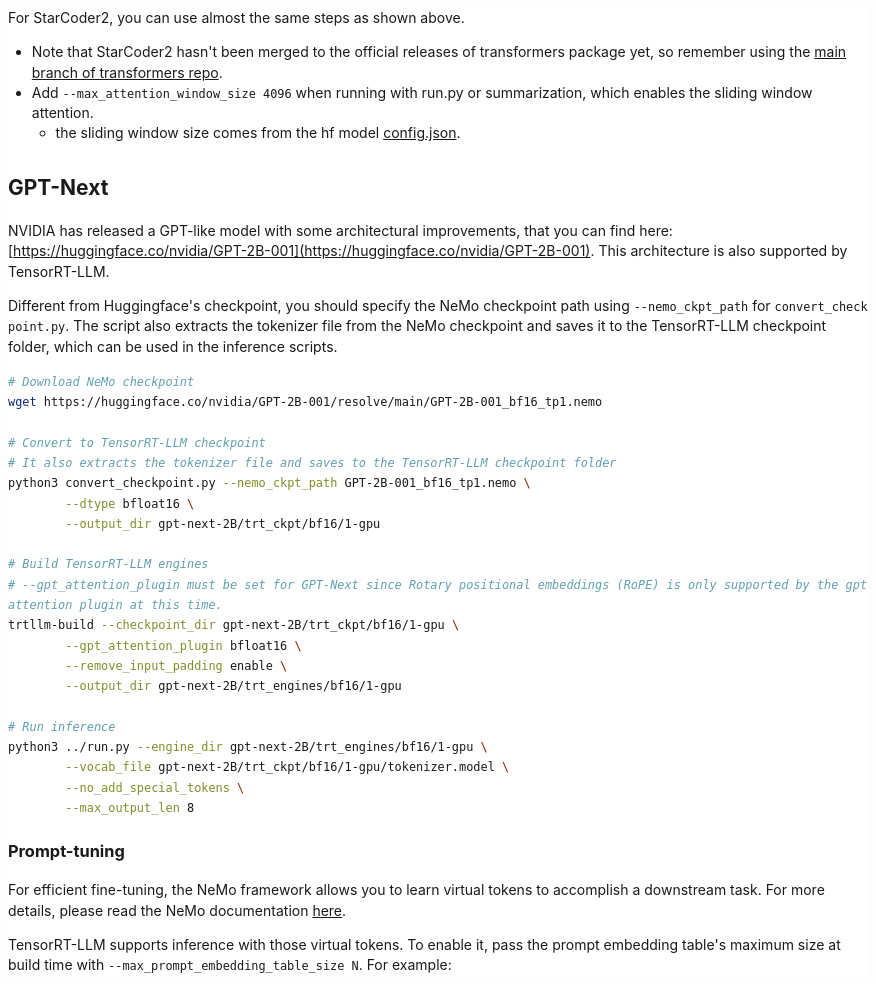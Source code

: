 For StarCoder2, you can use almost the same steps as shown above.
 - Note that StarCoder2 hasn't been merged to the official releases of transformers package yet, so remember using the [main branch of transformers repo](https://github.com/huggingface/transformers).
 - Add `--max_attention_window_size 4096` when running with run.py or summarization, which enables the sliding window attention.
   - the sliding window size comes from the hf model [config.json](https://huggingface.co/bigcode/starcoder2-15b/blob/main/config.json#L23).


## GPT-Next

NVIDIA has released a GPT-like model with some architectural improvements, that you can find here: [https://huggingface.co/nvidia/GPT-2B-001](https://huggingface.co/nvidia/GPT-2B-001). This architecture is also supported by TensorRT-LLM.

Different from Huggingface's checkpoint, you should specify the NeMo checkpoint path using `--nemo_ckpt_path` for `convert_checkpoint.py`. The script also extracts the tokenizer file from the NeMo checkpoint and saves it to the TensorRT-LLM checkpoint folder, which can be used in the inference scripts.

```bash
# Download NeMo checkpoint
wget https://huggingface.co/nvidia/GPT-2B-001/resolve/main/GPT-2B-001_bf16_tp1.nemo

# Convert to TensorRT-LLM checkpoint
# It also extracts the tokenizer file and saves to the TensorRT-LLM checkpoint folder
python3 convert_checkpoint.py --nemo_ckpt_path GPT-2B-001_bf16_tp1.nemo \
        --dtype bfloat16 \
        --output_dir gpt-next-2B/trt_ckpt/bf16/1-gpu

# Build TensorRT-LLM engines
# --gpt_attention_plugin must be set for GPT-Next since Rotary positional embeddings (RoPE) is only supported by the gpt attention plugin at this time.
trtllm-build --checkpoint_dir gpt-next-2B/trt_ckpt/bf16/1-gpu \
        --gpt_attention_plugin bfloat16 \
        --remove_input_padding enable \
        --output_dir gpt-next-2B/trt_engines/bf16/1-gpu

# Run inference
python3 ../run.py --engine_dir gpt-next-2B/trt_engines/bf16/1-gpu \
        --vocab_file gpt-next-2B/trt_ckpt/bf16/1-gpu/tokenizer.model \
        --no_add_special_tokens \
        --max_output_len 8
```

### Prompt-tuning

For efficient fine-tuning, the NeMo framework allows you to learn virtual tokens to accomplish a downstream task. For more details, please read the
NeMo documentation [here](https://docs.nvidia.com/deeplearning/nemo/user-guide/docs/en/stable/nlp/nemo_megatron/prompt_learning.html).

TensorRT-LLM supports inference with those virtual tokens. To enable it, pass the prompt embedding table's maximum size at build time with `--max_prompt_embedding_table_size N`. For example:
